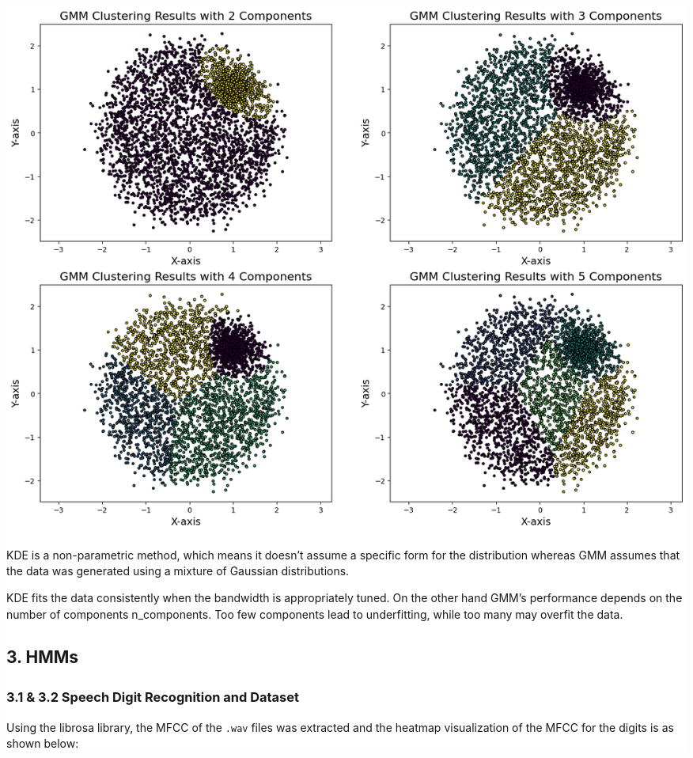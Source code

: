 ![](./figures/kde/gmm_ncomp.png)

KDE is a non-parametric method, which means it doesn’t assume a specific form for the distribution whereas GMM assumes that the data was generated using a mixture of Gaussian distributions. 

KDE fits the data consistently when the bandwidth is appropriately tuned. On the other hand GMM’s performance depends on the number of components 
n_components. Too few components lead to underfitting, while too many may overfit the data.

## 3. HMMs

### 3.1 & 3.2 Speech Digit Recognition and Dataset

Using the librosa library, the MFCC of the `.wav` files was extracted and the heatmap visualization of the MFCC for the digits is as shown below:
